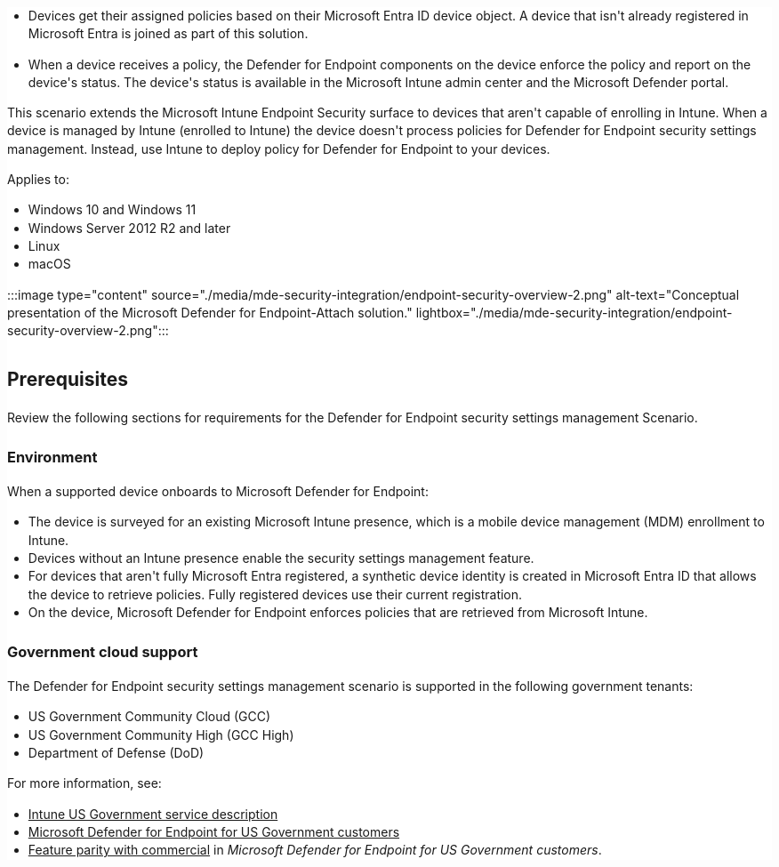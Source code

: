 - Devices get their assigned policies based on their Microsoft Entra ID device object. A device that isn't already registered in Microsoft Entra is joined as part of this solution.

- When a device receives a policy, the Defender for Endpoint components on the device enforce the policy and report on the device's status. The device's status is available in the Microsoft Intune admin center and the Microsoft Defender portal.

This scenario extends the Microsoft Intune Endpoint Security surface to devices that aren't capable of enrolling in Intune. When a device is managed by Intune (enrolled to Intune) the device doesn't process policies for Defender for Endpoint security settings management. Instead, use Intune to deploy policy for Defender for Endpoint to your devices.

Applies to:

- Windows 10 and Windows 11
- Windows Server 2012 R2 and later
- Linux
- macOS

:::image type="content" source="./media/mde-security-integration/endpoint-security-overview-2.png" alt-text="Conceptual presentation of the Microsoft Defender for Endpoint-Attach solution." lightbox="./media/mde-security-integration/endpoint-security-overview-2.png":::

## Prerequisites

Review the following sections for requirements for the Defender for Endpoint security settings management Scenario.

### Environment

When a supported device onboards to Microsoft Defender for Endpoint:

- The device is surveyed for an existing Microsoft Intune presence, which is a mobile device management (MDM) enrollment to Intune.
- Devices without an Intune presence enable the security settings management feature.
- For devices that aren't fully Microsoft Entra registered, a synthetic device identity is created in Microsoft Entra ID that allows the device to retrieve policies. Fully registered devices use their current registration.
- On the device, Microsoft Defender for Endpoint enforces policies that are retrieved from Microsoft Intune.

### Government cloud support

The Defender for Endpoint security settings management scenario is supported in the following government tenants:

- US Government Community Cloud (GCC)
- US Government Community High (GCC High)
- Department of Defense (DoD)

For more information, see:

- [Intune US Government service description](../fundamentals/intune-govt-service-description.md)
- [Microsoft Defender for Endpoint for US Government customers](/microsoft-365/security/defender-endpoint/gov)
- [Feature parity with commercial](/microsoft-365/security/defender-endpoint/gov#feature-parity-with-commercial) in *Microsoft Defender for Endpoint for US Government customers*.
